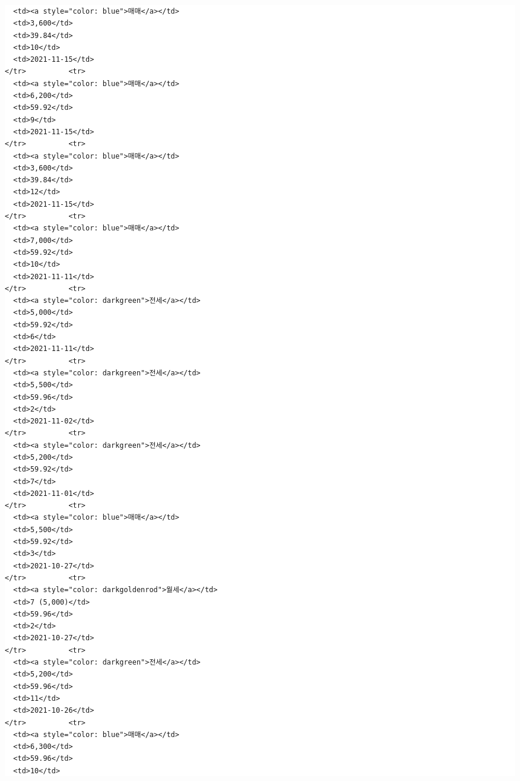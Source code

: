       <td><a style="color: blue">매매</a></td>
      <td>3,600</td>
      <td>39.84</td>
      <td>10</td>
      <td>2021-11-15</td>
    </tr>          <tr>
      <td><a style="color: blue">매매</a></td>
      <td>6,200</td>
      <td>59.92</td>
      <td>9</td>
      <td>2021-11-15</td>
    </tr>          <tr>
      <td><a style="color: blue">매매</a></td>
      <td>3,600</td>
      <td>39.84</td>
      <td>12</td>
      <td>2021-11-15</td>
    </tr>          <tr>
      <td><a style="color: blue">매매</a></td>
      <td>7,000</td>
      <td>59.92</td>
      <td>10</td>
      <td>2021-11-11</td>
    </tr>          <tr>
      <td><a style="color: darkgreen">전세</a></td>
      <td>5,000</td>
      <td>59.92</td>
      <td>6</td>
      <td>2021-11-11</td>
    </tr>          <tr>
      <td><a style="color: darkgreen">전세</a></td>
      <td>5,500</td>
      <td>59.96</td>
      <td>2</td>
      <td>2021-11-02</td>
    </tr>          <tr>
      <td><a style="color: darkgreen">전세</a></td>
      <td>5,200</td>
      <td>59.92</td>
      <td>7</td>
      <td>2021-11-01</td>
    </tr>          <tr>
      <td><a style="color: blue">매매</a></td>
      <td>5,500</td>
      <td>59.92</td>
      <td>3</td>
      <td>2021-10-27</td>
    </tr>          <tr>
      <td><a style="color: darkgoldenrod">월세</a></td>
      <td>7 (5,000)</td>
      <td>59.96</td>
      <td>2</td>
      <td>2021-10-27</td>
    </tr>          <tr>
      <td><a style="color: darkgreen">전세</a></td>
      <td>5,200</td>
      <td>59.96</td>
      <td>11</td>
      <td>2021-10-26</td>
    </tr>          <tr>
      <td><a style="color: blue">매매</a></td>
      <td>6,300</td>
      <td>59.96</td>
      <td>10</td>